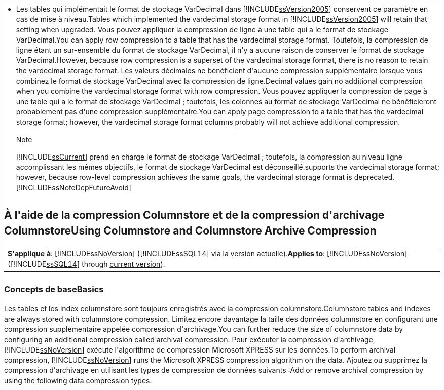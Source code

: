-   <span data-ttu-id="eaf56-160">Les tables qui implémentait le format de stockage VarDecimal dans [!INCLUDE[ssVersion2005](../../includes/ssversion2005-md.md)] conservent ce paramètre en cas de mise à niveau.</span><span class="sxs-lookup"><span data-stu-id="eaf56-160">Tables which implemented the vardecimal storage format in [!INCLUDE[ssVersion2005](../../includes/ssversion2005-md.md)] will retain that setting when upgraded.</span></span> <span data-ttu-id="eaf56-161">Vous pouvez appliquer la compression de ligne à une table qui a le format de stockage VarDecimal.</span><span class="sxs-lookup"><span data-stu-id="eaf56-161">You can apply row compression to a table that has the vardecimal storage format.</span></span> <span data-ttu-id="eaf56-162">Toutefois, la compression de ligne étant un sur-ensemble du format de stockage VarDecimal, il n'y a aucune raison de conserver le format de stockage VarDecimal.</span><span class="sxs-lookup"><span data-stu-id="eaf56-162">However, because row compression is a superset of the vardecimal storage format, there is no reason to retain the vardecimal storage format.</span></span> <span data-ttu-id="eaf56-163">Les valeurs décimales ne bénéficient d'aucune compression supplémentaire lorsque vous combinez le format de stockage VarDecimal avec la compression de ligne.</span><span class="sxs-lookup"><span data-stu-id="eaf56-163">Decimal values gain no additional compression when you combine the vardecimal storage format with row compression.</span></span> <span data-ttu-id="eaf56-164">Vous pouvez appliquer la compression de page à une table qui a le format de stockage VarDecimal ; toutefois, les colonnes au format de stockage VarDecimal ne bénéficieront probablement pas d'une compression supplémentaire.</span><span class="sxs-lookup"><span data-stu-id="eaf56-164">You can apply page compression to a table that has the vardecimal storage format; however, the vardecimal storage format columns probably will not achieve additional compression.</span></span>  
  
    > [!NOTE]  
    >  [!INCLUDE[ssCurrent](../../includes/sscurrent-md.md)] <span data-ttu-id="eaf56-165">prend en charge le format de stockage VarDecimal ; toutefois, la compression au niveau ligne accomplissant les mêmes objectifs, le format de stockage VarDecimal est déconseillé.</span><span class="sxs-lookup"><span data-stu-id="eaf56-165">supports the vardecimal storage format; however, because row-level compression achieves the same goals, the vardecimal storage format is deprecated.</span></span> [!INCLUDE[ssNoteDepFutureAvoid](../../includes/ssnotedepfutureavoid-md.md)]  
  
## <a name="using-columnstore-and-columnstore-archive-compression"></a><span data-ttu-id="eaf56-166">À l'aide de la compression Columnstore et de la compression d'archivage Columnstore</span><span class="sxs-lookup"><span data-stu-id="eaf56-166">Using Columnstore and Columnstore Archive Compression</span></span>  
  
||  
|-|  
|<span data-ttu-id="eaf56-167">**S'applique à**: [!INCLUDE[ssNoVersion](../../includes/ssnoversion-md.md)] ([!INCLUDE[ssSQL14](../../includes/sssql14-md.md)] via la [version actuelle](https://go.microsoft.com/fwlink/p/?LinkId=299658)).</span><span class="sxs-lookup"><span data-stu-id="eaf56-167">**Applies to**: [!INCLUDE[ssNoVersion](../../includes/ssnoversion-md.md)] ([!INCLUDE[ssSQL14](../../includes/sssql14-md.md)] through [current version](https://go.microsoft.com/fwlink/p/?LinkId=299658)).</span></span>|  
  
### <a name="basics"></a><span data-ttu-id="eaf56-168">Concepts de base</span><span class="sxs-lookup"><span data-stu-id="eaf56-168">Basics</span></span>  
 <span data-ttu-id="eaf56-169">Les tables et les index columnstore sont toujours enregistrés avec la compression columnstore.</span><span class="sxs-lookup"><span data-stu-id="eaf56-169">Columnstore tables and indexes are always stored with columnstore compression.</span></span> <span data-ttu-id="eaf56-170">Limitez encore davantage la taille des données columnstore en configurant une compression supplémentaire appelée compression d'archivage.</span><span class="sxs-lookup"><span data-stu-id="eaf56-170">You can further reduce the size of columnstore data by configuring an additional compression called archival compression.</span></span>  <span data-ttu-id="eaf56-171">Pour exécuter la compression d'archivage, [!INCLUDE[ssNoVersion](../../includes/ssnoversion-md.md)] exécute l'algorithme de compression Microsoft XPRESS sur les données.</span><span class="sxs-lookup"><span data-stu-id="eaf56-171">To perform archival compression, [!INCLUDE[ssNoVersion](../../includes/ssnoversion-md.md)] runs the Microsoft XPRESS compression algorithm on the data.</span></span> <span data-ttu-id="eaf56-172">Ajoutez ou supprimez la compression d'archivage en utilisant les types de compression de données suivants :</span><span class="sxs-lookup"><span data-stu-id="eaf56-172">Add or remove archival compression by using the following data compression types:</span></span>  
  